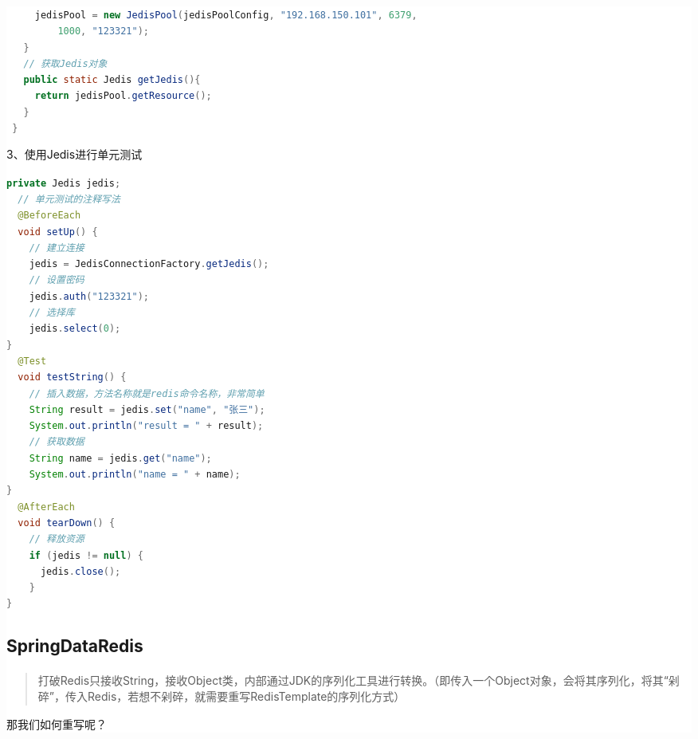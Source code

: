 ```Java
     jedisPool = new JedisPool(jedisPoolConfig, "192.168.150.101", 6379,
         1000, "123321");
   }
   // 获取Jedis对象
   public static Jedis getJedis(){
     return jedisPool.getResource();
   }
 }
```

3、使用Jedis进行单元测试

```java
private Jedis jedis;
  // 单元测试的注释写法
  @BeforeEach
  void setUp() {
    // 建立连接
    jedis = JedisConnectionFactory.getJedis();
    // 设置密码
    jedis.auth("123321");
    // 选择库
    jedis.select(0);
}
  @Test
  void testString() {
    // 插入数据，方法名称就是redis命令名称，非常简单
    String result = jedis.set("name", "张三");
    System.out.println("result = " + result); 
    // 获取数据
    String name = jedis.get("name");
    System.out.println("name = " + name);
}
  @AfterEach
  void tearDown() {
    // 释放资源
    if (jedis != null) {
      jedis.close();
    }
}
```

## SpringDataRedis

> 打破Redis只接收String，接收Object类，内部通过JDK的序列化工具进行转换。（即传入一个Object对象，会将其序列化，将其“剁碎”，传入Redis，若想不剁碎，就需要重写RedisTemplate的序列化方式）

 那我们如何重写呢？

```Java

```
